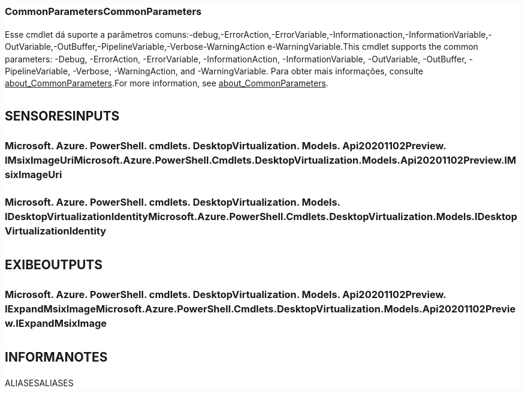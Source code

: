 ### <span data-ttu-id="0e7a5-135">CommonParameters</span><span class="sxs-lookup"><span data-stu-id="0e7a5-135">CommonParameters</span></span>
<span data-ttu-id="0e7a5-136">Esse cmdlet dá suporte a parâmetros comuns:-debug,-ErrorAction,-ErrorVariable,-Informationaction,-InformationVariable,-OutVariable,-OutBuffer,-PipelineVariable,-Verbose-WarningAction e-WarningVariable.</span><span class="sxs-lookup"><span data-stu-id="0e7a5-136">This cmdlet supports the common parameters: -Debug, -ErrorAction, -ErrorVariable, -InformationAction, -InformationVariable, -OutVariable, -OutBuffer, -PipelineVariable, -Verbose, -WarningAction, and -WarningVariable.</span></span> <span data-ttu-id="0e7a5-137">Para obter mais informações, consulte [about_CommonParameters](http://go.microsoft.com/fwlink/?LinkID=113216).</span><span class="sxs-lookup"><span data-stu-id="0e7a5-137">For more information, see [about_CommonParameters](http://go.microsoft.com/fwlink/?LinkID=113216).</span></span>

## <span data-ttu-id="0e7a5-138">SENSORES</span><span class="sxs-lookup"><span data-stu-id="0e7a5-138">INPUTS</span></span>

### <span data-ttu-id="0e7a5-139">Microsoft. Azure. PowerShell. cmdlets. DesktopVirtualization. Models. Api20201102Preview. IMsixImageUri</span><span class="sxs-lookup"><span data-stu-id="0e7a5-139">Microsoft.Azure.PowerShell.Cmdlets.DesktopVirtualization.Models.Api20201102Preview.IMsixImageUri</span></span>

### <span data-ttu-id="0e7a5-140">Microsoft. Azure. PowerShell. cmdlets. DesktopVirtualization. Models. IDesktopVirtualizationIdentity</span><span class="sxs-lookup"><span data-stu-id="0e7a5-140">Microsoft.Azure.PowerShell.Cmdlets.DesktopVirtualization.Models.IDesktopVirtualizationIdentity</span></span>

## <span data-ttu-id="0e7a5-141">EXIBE</span><span class="sxs-lookup"><span data-stu-id="0e7a5-141">OUTPUTS</span></span>

### <span data-ttu-id="0e7a5-142">Microsoft. Azure. PowerShell. cmdlets. DesktopVirtualization. Models. Api20201102Preview. IExpandMsixImage</span><span class="sxs-lookup"><span data-stu-id="0e7a5-142">Microsoft.Azure.PowerShell.Cmdlets.DesktopVirtualization.Models.Api20201102Preview.IExpandMsixImage</span></span>

## <span data-ttu-id="0e7a5-143">INFORMA</span><span class="sxs-lookup"><span data-stu-id="0e7a5-143">NOTES</span></span>

<span data-ttu-id="0e7a5-144">ALIASES</span><span class="sxs-lookup"><span data-stu-id="0e7a5-144">ALIASES</span></span>
